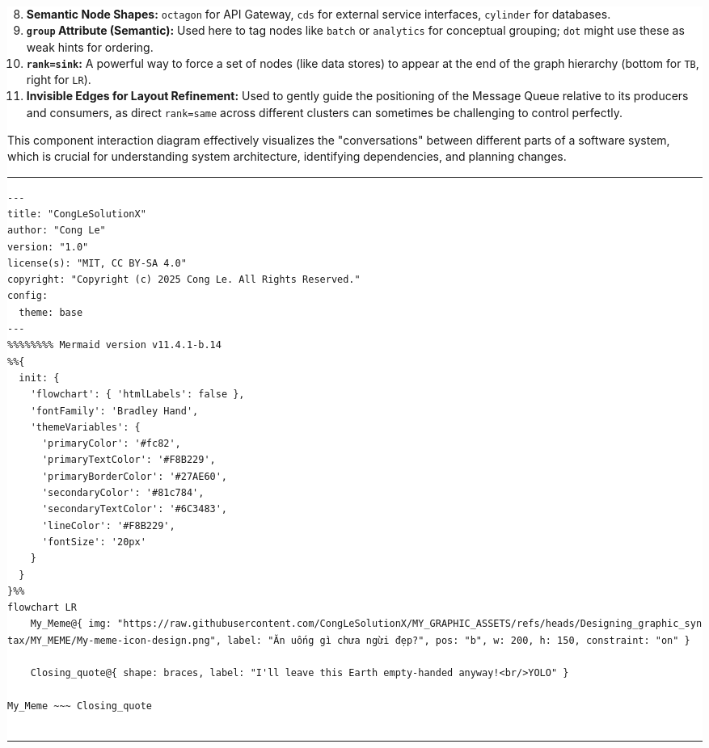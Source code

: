 8.  **Semantic Node Shapes:** `octagon` for API Gateway, `cds` for external service interfaces, `cylinder` for databases.
9.  **`group` Attribute (Semantic):** Used here to tag nodes like `batch` or `analytics` for conceptual grouping; `dot` might use these as weak hints for ordering.
10. **`rank=sink`:** A powerful way to force a set of nodes (like data stores) to appear at the end of the graph hierarchy (bottom for `TB`, right for `LR`).
11. **Invisible Edges for Layout Refinement:** Used to gently guide the positioning of the Message Queue relative to its producers and consumers, as direct `rank=same` across different clusters can sometimes be challenging to control perfectly.

This component interaction diagram effectively visualizes the "conversations" between different parts of a software system, which is crucial for understanding system architecture, identifying dependencies, and planning changes.




---




```mermaid
---
title: "CongLeSolutionX"
author: "Cong Le"
version: "1.0"
license(s): "MIT, CC BY-SA 4.0"
copyright: "Copyright (c) 2025 Cong Le. All Rights Reserved."
config:
  theme: base
---
%%%%%%%% Mermaid version v11.4.1-b.14
%%{
  init: {
    'flowchart': { 'htmlLabels': false },
    'fontFamily': 'Bradley Hand',
    'themeVariables': {
      'primaryColor': '#fc82',
      'primaryTextColor': '#F8B229',
      'primaryBorderColor': '#27AE60',
      'secondaryColor': '#81c784',
      'secondaryTextColor': '#6C3483',
      'lineColor': '#F8B229',
      'fontSize': '20px'
    }
  }
}%%
flowchart LR
    My_Meme@{ img: "https://raw.githubusercontent.com/CongLeSolutionX/MY_GRAPHIC_ASSETS/refs/heads/Designing_graphic_syntax/MY_MEME/My-meme-icon-design.png", label: "Ăn uống gì chưa ngừi đẹp?", pos: "b", w: 200, h: 150, constraint: "on" }

    Closing_quote@{ shape: braces, label: "I'll leave this Earth empty-handed anyway!<br/>YOLO" }

My_Meme ~~~ Closing_quote


```

---